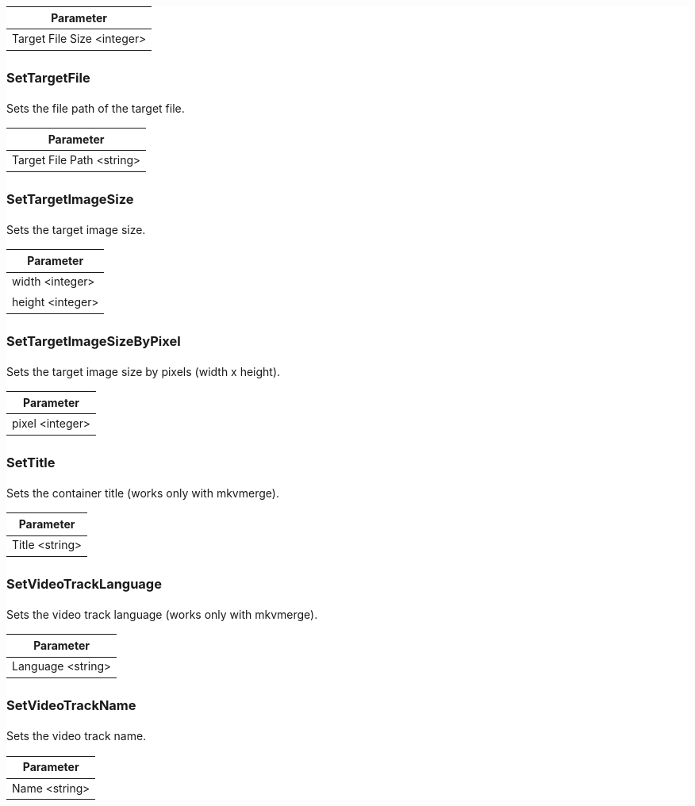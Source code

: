 | Parameter |
| --- |
| Target File Size \<integer\> |

### SetTargetFile

Sets the file path of the target file.

| Parameter |
| --- |
| Target File Path \<string\> |

### SetTargetImageSize

Sets the target image size.

| Parameter |
| --- |
| width \<integer\> |
| height \<integer\> |

### SetTargetImageSizeByPixel

Sets the target image size by pixels (width x height).

| Parameter |
| --- |
| pixel \<integer\> |

### SetTitle

Sets the container title (works only with mkvmerge).

| Parameter |
| --- |
| Title \<string\> |

### SetVideoTrackLanguage

Sets the video track language (works only with mkvmerge).

| Parameter |
| --- |
| Language \<string\> |

### SetVideoTrackName

Sets the video track name.

| Parameter |
| --- |
| Name \<string\> |
